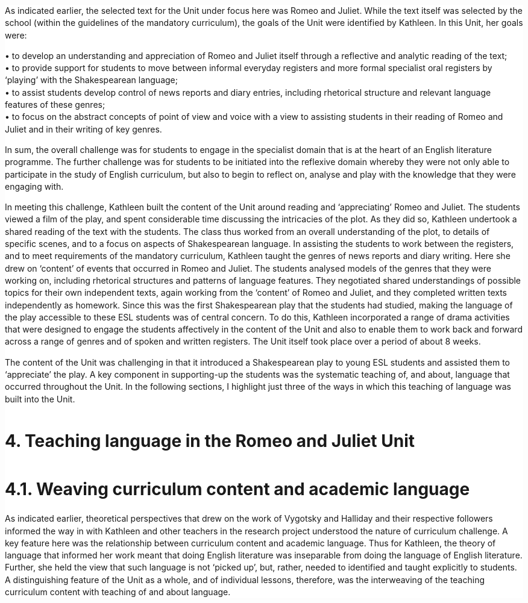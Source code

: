 As indicated earlier, the selected text for the Unit under focus here was Romeo and Juliet. While the text itself was selected by the school (within the guidelines of the mandatory curriculum), the goals of the Unit were identified by Kathleen. In this Unit, her goals were:

$\bullet$ to develop an understanding and appreciation of Romeo and Juliet itself through a reflective and analytic reading of the text;   
$\bullet$ to provide support for students to move between informal everyday registers and more formal specialist oral registers by ‘playing’ with the Shakespearean language;   
$\bullet$ to assist students develop control of news reports and diary entries, including rhetorical structure and relevant language features of these genres;   
$\bullet$ to focus on the abstract concepts of point of view and voice with a view to assisting students in their reading of Romeo and Juliet and in their writing of key genres.

In sum, the overall challenge was for students to engage in the specialist domain that is at the heart of an English literature programme. The further challenge was for students to be initiated into the reflexive domain whereby they were not only able to participate in the study of English curriculum, but also to begin to reflect on, analyse and play with the knowledge that they were engaging with.

In meeting this challenge, Kathleen built the content of the Unit around reading and ‘appreciating’ Romeo and Juliet. The students viewed a film of the play, and spent considerable time discussing the intricacies of the plot. As they did so, Kathleen undertook a shared reading of the text with the students. The class thus worked from an overall understanding of the plot, to details of specific scenes, and to a focus on aspects of Shakespearean language. In assisting the students to work between the registers, and to meet requirements of the mandatory curriculum, Kathleen taught the genres of news reports and diary writing. Here she drew on ‘content’ of events that occurred in Romeo and Juliet. The students analysed models of the genres that they were working on, including rhetorical structures and patterns of language features. They negotiated shared understandings of possible topics for their own independent texts, again working from the ‘content’ of Romeo and Juliet, and they completed written texts independently as homework. Since this was the first Shakespearean play that the students had studied, making the language of the play accessible to these ESL students was of central concern. To do this, Kathleen incorporated a range of drama activities that were designed to engage the students affectively in the content of the Unit and also to enable them to work back and forward across a range of genres and of spoken and written registers. The Unit itself took place over a period of about 8 weeks.

The content of the Unit was challenging in that it introduced a Shakespearean play to young ESL students and assisted them to ‘appreciate’ the play. A key component in supporting-up the students was the systematic teaching of, and about, language that occurred throughout the Unit. In the following sections, I highlight just three of the ways in which this teaching of language was built into the Unit.

# 4. Teaching language in the Romeo and Juliet Unit

# 4.1. Weaving curriculum content and academic language

As indicated earlier, theoretical perspectives that drew on the work of Vygotsky and Halliday and their respective followers informed the way in with Kathleen and other teachers in the research project understood the nature of curriculum challenge. A key feature here was the relationship between curriculum content and academic language. Thus for Kathleen, the theory of language that informed her work meant that doing English literature was inseparable from doing the language of English literature. Further, she held the view that such language is not ‘picked up’, but, rather, needed to identified and taught explicitly to students. A distinguishing feature of the Unit as a whole, and of individual lessons, therefore, was the interweaving of the teaching curriculum content with teaching of and about language.
